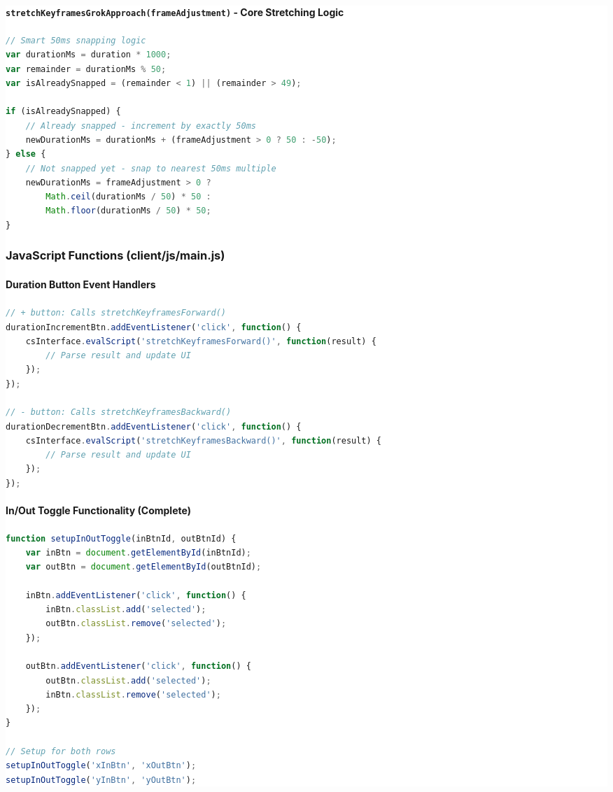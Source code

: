 #### `stretchKeyframesGrokApproach(frameAdjustment)` - Core Stretching Logic
```javascript
// Smart 50ms snapping logic
var durationMs = duration * 1000;
var remainder = durationMs % 50;
var isAlreadySnapped = (remainder < 1) || (remainder > 49);

if (isAlreadySnapped) {
    // Already snapped - increment by exactly 50ms
    newDurationMs = durationMs + (frameAdjustment > 0 ? 50 : -50);
} else {
    // Not snapped yet - snap to nearest 50ms multiple
    newDurationMs = frameAdjustment > 0 ? 
        Math.ceil(durationMs / 50) * 50 : 
        Math.floor(durationMs / 50) * 50;
}
```

### **JavaScript Functions (client/js/main.js)**

#### Duration Button Event Handlers
```javascript
// + button: Calls stretchKeyframesForward()
durationIncrementBtn.addEventListener('click', function() {
    csInterface.evalScript('stretchKeyframesForward()', function(result) {
        // Parse result and update UI
    });
});

// - button: Calls stretchKeyframesBackward()  
durationDecrementBtn.addEventListener('click', function() {
    csInterface.evalScript('stretchKeyframesBackward()', function(result) {
        // Parse result and update UI
    });
});
```

#### In/Out Toggle Functionality (Complete)
```javascript
function setupInOutToggle(inBtnId, outBtnId) {
    var inBtn = document.getElementById(inBtnId);
    var outBtn = document.getElementById(outBtnId);
    
    inBtn.addEventListener('click', function() {
        inBtn.classList.add('selected');
        outBtn.classList.remove('selected');
    });
    
    outBtn.addEventListener('click', function() {
        outBtn.classList.add('selected');
        inBtn.classList.remove('selected');
    });
}

// Setup for both rows
setupInOutToggle('xInBtn', 'xOutBtn');
setupInOutToggle('yInBtn', 'yOutBtn');
```
